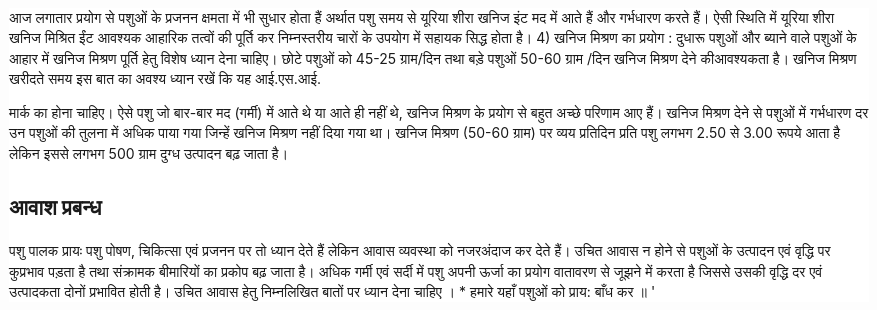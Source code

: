 आज
लगातार प्रयोग से पशुओं के प्रजनन क्षमता
में भी सुधार होता हैं अर्थात पशु समय से
यूरिया शीरा खनिज इंट
मद में आते हैं और गर्भधारण करते हैं। ऐसी स्थिति में यूरिया शीरा खनिज मिश्रित ईंट आवश्यक आहारिक
तत्वों की
पूर्ति कर
निम्नस्तरीय
चारों के उपयोग
में
सहायक
सिद्ध होता
है।
4) खनिज मिश्रण का प्रयोग
: दुधारू पशुओं और ब्याने वाले पशुओं के आहार
में खनिज मिश्रण
पूर्ति हेतु विशेष ध्यान देना चाहिए।
छोटे पशुओं को 45-25
ग्राम/दिन तथा बड़े पशुओं 50-60 ग्राम
/दिन खनिज मिश्रण देने
कीआवश्यकता
है। खनिज
मिश्रण
खरीदते समय इस
बात का
अवश्य
ध्यान
रखें कि यह
आई.एस.आई.

मार्क का होना चाहिए। ऐसे पशु जो बार-बार मद
(गर्मी)
में आते
थे या आते ही नहीं
थे, खनिज मिश्रण के प्रयोग से बहुत अच्छे परिणाम आए
हैं। खनिज मिश्रण देने से पशुओं में गर्भधारण दर उन पशुओं की तुलना में अधिक
पाया गया जिन्हें खनिज मिश्रण नहीं दिया गया था। खनिज मिश्रण (50-60 ग्राम)
पर व्यय प्रतिदिन प्रति पशु लगभग 2.50 से 3.00 रूपये आता है लेकिन इससे लगभग 500
ग्राम
दुग्ध उत्पादन बढ़ जाता है।

## आवाश प्रबन्ध

पशु पालक
प्रायः पशु पोषण, चिकित्सा एवं प्रजनन पर तो ध्यान देते
हैं लेकिन
आवास व्यवस्था को नजरअंदाज कर देते
हैं। उचित आवास न होने से पशुओं
के उत्पादन एवं वृद्धि पर कुप्रभाव पड़ता है तथा संक्रामक बीमारियों का प्रकोप बढ़ जाता है। अधिक
गर्मी एवं सर्दी
में पशु अपनी ऊर्जा का प्रयोग वातावरण
से जूझने
में करता
है जिससे उसकी
वृद्धि दर एवं उत्पादकता दोनों प्रभावित
होती
है। उचित आवास
हेतु निम्नलिखित
बातों पर ध्यान देना चाहिए
।
*
हमारे यहाँ पशुओं को प्राय: बाँध कर
॥
'